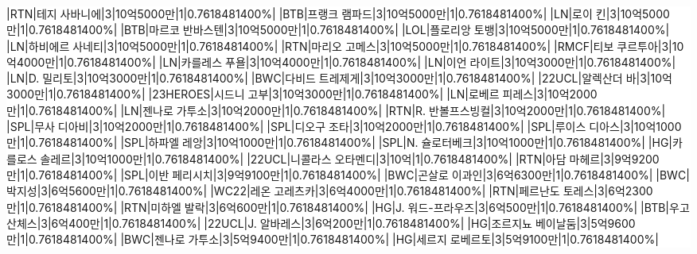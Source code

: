 |RTN|테지 사바니에|3|10억5000만|1|0.7618481400%|
|BTB|프랭크 램파드|3|10억5000만|1|0.7618481400%|
|LN|로이 킨|3|10억5000만|1|0.7618481400%|
|BTB|마르코 반바스텐|3|10억5000만|1|0.7618481400%|
|LOL|플로리앙 토뱅|3|10억5000만|1|0.7618481400%|
|LN|하비에르 사네티|3|10억5000만|1|0.7618481400%|
|RTN|마리오 고메스|3|10억5000만|1|0.7618481400%|
|RMCF|티보 쿠르투아|3|10억4000만|1|0.7618481400%|
|LN|카를레스 푸욜|3|10억4000만|1|0.7618481400%|
|LN|이언 라이트|3|10억3000만|1|0.7618481400%|
|LN|D. 밀리토|3|10억3000만|1|0.7618481400%|
|BWC|다비드 트레제게|3|10억3000만|1|0.7618481400%|
|22UCL|알렉산더 바|3|10억3000만|1|0.7618481400%|
|23HEROES|시드니 고부|3|10억3000만|1|0.7618481400%|
|LN|로베르 피레스|3|10억2000만|1|0.7618481400%|
|LN|젠나로 가투소|3|10억2000만|1|0.7618481400%|
|RTN|R. 반볼프스빙컬|3|10억2000만|1|0.7618481400%|
|SPL|무사 디아비|3|10억2000만|1|0.7618481400%|
|SPL|디오구 조타|3|10억2000만|1|0.7618481400%|
|SPL|루이스 디아스|3|10억1000만|1|0.7618481400%|
|SPL|하파엘 레앙|3|10억1000만|1|0.7618481400%|
|SPL|N. 슐로터베크|3|10억1000만|1|0.7618481400%|
|HG|카를로스 솔레르|3|10억1000만|1|0.7618481400%|
|22UCL|니콜라스 오타멘디|3|10억|1|0.7618481400%|
|RTN|아담 마헤르|3|9억9200만|1|0.7618481400%|
|SPL|이반 페리시치|3|9억9100만|1|0.7618481400%|
|BWC|곤살로 이과인|3|6억6300만|1|0.7618481400%|
|BWC|박지성|3|6억5600만|1|0.7618481400%|
|WC22|레온 고레츠카|3|6억4000만|1|0.7618481400%|
|RTN|페르난도 토레스|3|6억2300만|1|0.7618481400%|
|RTN|미하엘 발락|3|6억600만|1|0.7618481400%|
|HG|J. 워드-프라우즈|3|6억500만|1|0.7618481400%|
|BTB|우고 산체스|3|6억400만|1|0.7618481400%|
|22UCL|J. 알바레스|3|6억200만|1|0.7618481400%|
|HG|조르지뇨 베이날둠|3|5억9600만|1|0.7618481400%|
|BWC|젠나로 가투소|3|5억9400만|1|0.7618481400%|
|HG|세르지 로베르토|3|5억9100만|1|0.7618481400%|